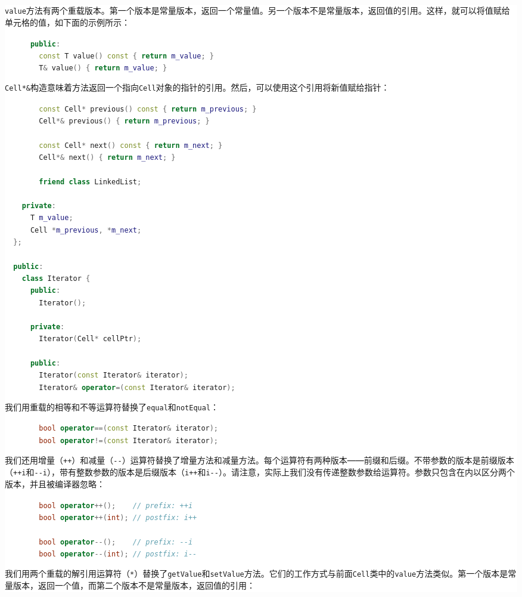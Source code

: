 `value`方法有两个重载版本。第一个版本是常量版本，返回一个常量值。另一个版本不是常量版本，返回值的引用。这样，就可以将值赋给单元格的值，如下面的示例所示：

```cpp
      public: 
        const T value() const { return m_value; } 
        T& value() { return m_value; } 
```

`Cell*&`构造意味着方法返回一个指向`Cell`对象的指针的引用。然后，可以使用这个引用将新值赋给指针：

```cpp
        const Cell* previous() const { return m_previous; } 
        Cell*& previous() { return m_previous; } 

        const Cell* next() const { return m_next; } 
        Cell*& next() { return m_next; } 

        friend class LinkedList; 

    private: 
      T m_value; 
      Cell *m_previous, *m_next; 
  }; 

  public: 
    class Iterator { 
      public: 
        Iterator(); 

      private: 
        Iterator(Cell* cellPtr); 

      public: 
        Iterator(const Iterator& iterator); 
        Iterator& operator=(const Iterator& iterator); 
```

我们用重载的相等和不等运算符替换了`equal`和`notEqual`：

```cpp
        bool operator==(const Iterator& iterator); 
        bool operator!=(const Iterator& iterator); 
```

我们还用增量（`++`）和减量（`--`）运算符替换了增量方法和减量方法。每个运算符有两种版本——前缀和后缀。不带参数的版本是前缀版本（`++i`和`--i`），带有整数参数的版本是后缀版本（`i++`和`i--`）。请注意，实际上我们没有传递整数参数给运算符。参数只包含在内以区分两个版本，并且被编译器忽略：

```cpp
        bool operator++();    // prefix: ++i 
        bool operator++(int); // postfix: i++ 

        bool operator--();    // prefix: --i 
        bool operator--(int); // postfix: i-- 
```

我们用两个重载的解引用运算符（`*`）替换了`getValue`和`setValue`方法。它们的工作方式与前面`Cell`类中的`value`方法类似。第一个版本是常量版本，返回一个值，而第二个版本不是常量版本，返回值的引用：

